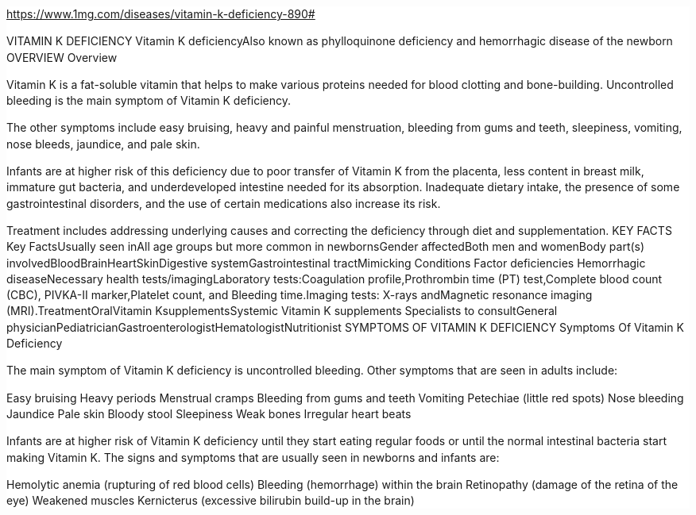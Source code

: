 https://www.1mg.com/diseases/vitamin-k-deficiency-890#

VITAMIN K DEFICIENCY
Vitamin K deficiencyAlso known as phylloquinone deficiency and hemorrhagic disease of the newborn
OVERVIEW
Overview

Vitamin K is a fat-soluble vitamin that helps to make various proteins needed for blood clotting and bone-building. Uncontrolled bleeding is the main symptom of Vitamin K deficiency.

The other symptoms include easy bruising, heavy and painful menstruation, bleeding from gums and teeth, sleepiness, vomiting, nose bleeds, jaundice, and pale skin.

Infants are at higher risk of this deficiency due to poor transfer of Vitamin K from the placenta, less content in breast milk, immature gut bacteria, and underdeveloped intestine needed for its absorption. Inadequate dietary intake, the presence of some gastrointestinal disorders, and the use of certain medications also increase its risk.

Treatment includes addressing underlying causes and correcting the deficiency through diet and supplementation.
KEY FACTS
Key FactsUsually seen inAll age groups but more common in newbornsGender affectedBoth men and womenBody part(s) involvedBloodBrainHeartSkinDigestive systemGastrointestinal tractMimicking Conditions
Factor deficiencies
Hemorrhagic diseaseNecessary health tests/imagingLaboratory tests:Coagulation profile,Prothrombin time (PT) test,Complete blood count (CBC), PIVKA-II marker,Platelet count, and Bleeding time.Imaging tests: X-rays andMagnetic resonance imaging (MRI).TreatmentOralVitamin KsupplementsSystemic Vitamin K supplements
Specialists to consultGeneral physicianPediatricianGastroenterologistHematologistNutritionist
SYMPTOMS OF VITAMIN K DEFICIENCY
Symptoms Of Vitamin K Deficiency

The main symptom of Vitamin K deficiency is uncontrolled bleeding. Other symptoms that are seen in adults include:

Easy bruising
Heavy periods
Menstrual cramps
Bleeding from gums and teeth
Vomiting
Petechiae (little red spots)
Nose bleeding
Jaundice
Pale skin
Bloody stool
Sleepiness
Weak bones
Irregular heart beats

Infants are at higher risk of Vitamin K deficiency until they start eating regular foods or until the normal intestinal bacteria start making Vitamin K. The signs and symptoms that are usually seen in newborns and infants are:

Hemolytic anemia (rupturing of red blood cells)
Bleeding (hemorrhage) within the brain
Retinopathy (damage of the retina of the eye)
Weakened muscles
Kernicterus (excessive bilirubin build-up in the brain)
